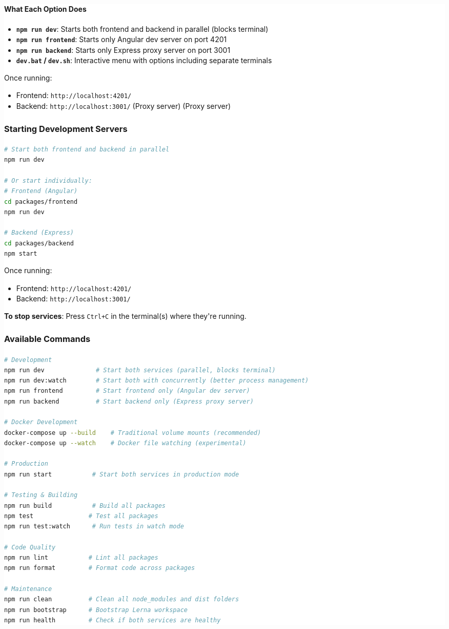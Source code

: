 #### What Each Option Does

- **`npm run dev`**: Starts both frontend and backend in parallel (blocks terminal)
- **`npm run frontend`**: Starts only Angular dev server on port 4201
- **`npm run backend`**: Starts only Express proxy server on port 3001
- **`dev.bat` / `dev.sh`**: Interactive menu with options including separate terminals

Once running:
- Frontend: `http://localhost:4201/`
- Backend: `http://localhost:3001/` (Proxy server) (Proxy server)

### Starting Development Servers

```bash
# Start both frontend and backend in parallel
npm run dev

# Or start individually:
# Frontend (Angular)
cd packages/frontend
npm run dev

# Backend (Express)
cd packages/backend
npm start
```

Once running:
- Frontend: `http://localhost:4201/`
- Backend: `http://localhost:3001/`

**To stop services**: Press `Ctrl+C` in the terminal(s) where they're running.

### Available Commands

```bash
# Development
npm run dev              # Start both services (parallel, blocks terminal)
npm run dev:watch        # Start both with concurrently (better process management)
npm run frontend         # Start frontend only (Angular dev server)
npm run backend          # Start backend only (Express proxy server)

# Docker Development
docker-compose up --build    # Traditional volume mounts (recommended)
docker-compose up --watch    # Docker file watching (experimental)

# Production
npm run start           # Start both services in production mode

# Testing & Building
npm run build           # Build all packages
npm test               # Test all packages
npm run test:watch      # Run tests in watch mode

# Code Quality
npm run lint           # Lint all packages
npm run format         # Format code across packages

# Maintenance
npm run clean          # Clean all node_modules and dist folders
npm run bootstrap      # Bootstrap Lerna workspace
npm run health         # Check if both services are healthy
```
